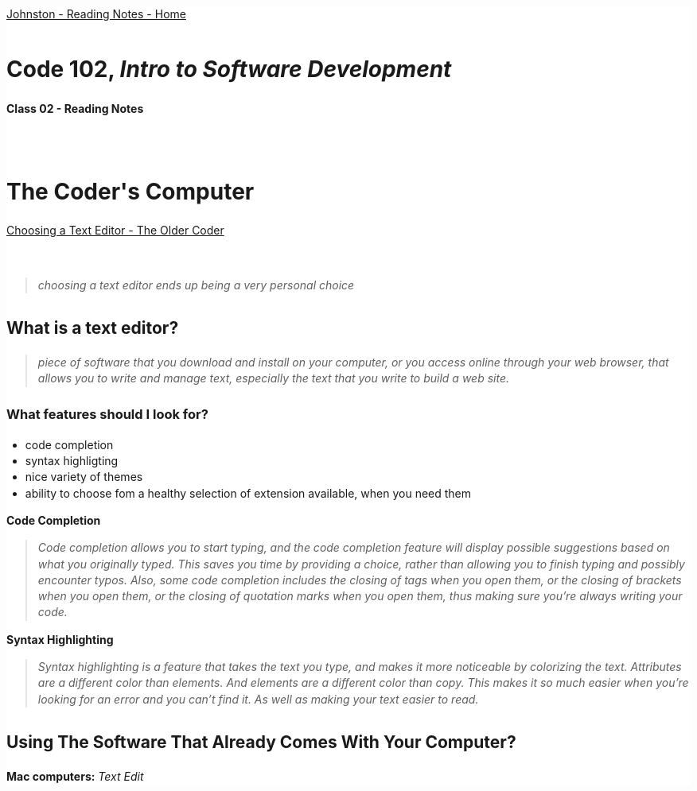 [Johnston - Reading Notes - Home](https://chrisjohnston1986.github.io/reading-notes/)

# Code 102, _Intro to Software Development_ 
**Class 02 - Reading Notes**

&nbsp;
&nbsp;

# The Coder's Computer
  
[Choosing a Text Editor - The Older Coder](https://codefellows.github.io/code-102-guide/curriculum/class-02/Choosing-A-Text-Editor--The-Older-Coder.pdf)

&nbsp;

> _choosing a text editor ends up being a very personal choice_

## What is a text editor?

> _piece of software that you download and install on
your computer, or you access online through your web browser, that
allows you to write and manage text, especially the text that you write
to build a web site._

### What features should I look for?

- code completion
- syntax highligting
- nice variety of themes
- ability to choose fom a healthy selection of extension available, when you need them

**Code Completion** 

> _Code completion allows you to start typing, and the code completion
feature will display possible suggestions based on what you originally
typed. This saves you time by providing a choice, rather than allowing
you to finish typing and possibly encounter typos. Also, some code completion includes the closing of tags when you open them, or the closing of brackets when you open them, or the closing of quotation marks when you open them, thus making sure you’re always writing your code._

**Syntax Highlighting** 

> _Syntax highlighting is a feature that takes the text you
type, and makes it more noticeable by colorizing the text. Attributes
are a different color than elements. And elements are a different color
than copy. This makes it so much easier when you’re looking for an
error and you can’t find it. As well as making your text easier to read._

## Using The Software That Already Comes With Your Computer?

**Mac computers:** _Text Edit_
